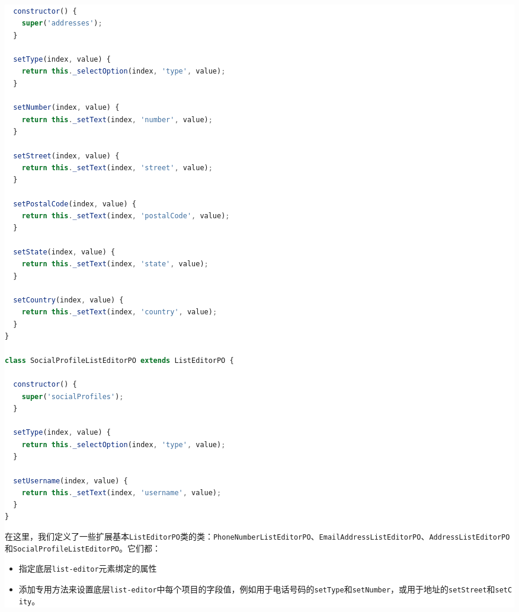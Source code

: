 ```js
  constructor() { 
    super('addresses'); 
  } 

  setType(index, value) { 
    return this._selectOption(index, 'type', value); 
  } 

  setNumber(index, value) { 
    return this._setText(index, 'number', value); 
  } 

  setStreet(index, value) { 
    return this._setText(index, 'street', value); 
  } 

  setPostalCode(index, value) { 
    return this._setText(index, 'postalCode', value); 
  } 

  setState(index, value) { 
    return this._setText(index, 'state', value); 
  } 

  setCountry(index, value) { 
    return this._setText(index, 'country', value); 
  } 
} 

class SocialProfileListEditorPO extends ListEditorPO { 

  constructor() { 
    super('socialProfiles'); 
  } 

  setType(index, value) { 
    return this._selectOption(index, 'type', value); 
  } 

  setUsername(index, value) { 
    return this._setText(index, 'username', value); 
  } 
} 

```

在这里，我们定义了一些扩展基本`ListEditorPO`类的类：`PhoneNumberListEditorPO`、`EmailAddressListEditorPO`、`AddressListEditorPO`和`SocialProfileListEditorPO`。它们都：

+   指定底层`list-editor`元素绑定的属性

+   添加专用方法来设置底层`list-editor`中每个项目的字段值，例如用于电话号码的`setType`和`setNumber`，或用于地址的`setStreet`和`setCity`。
